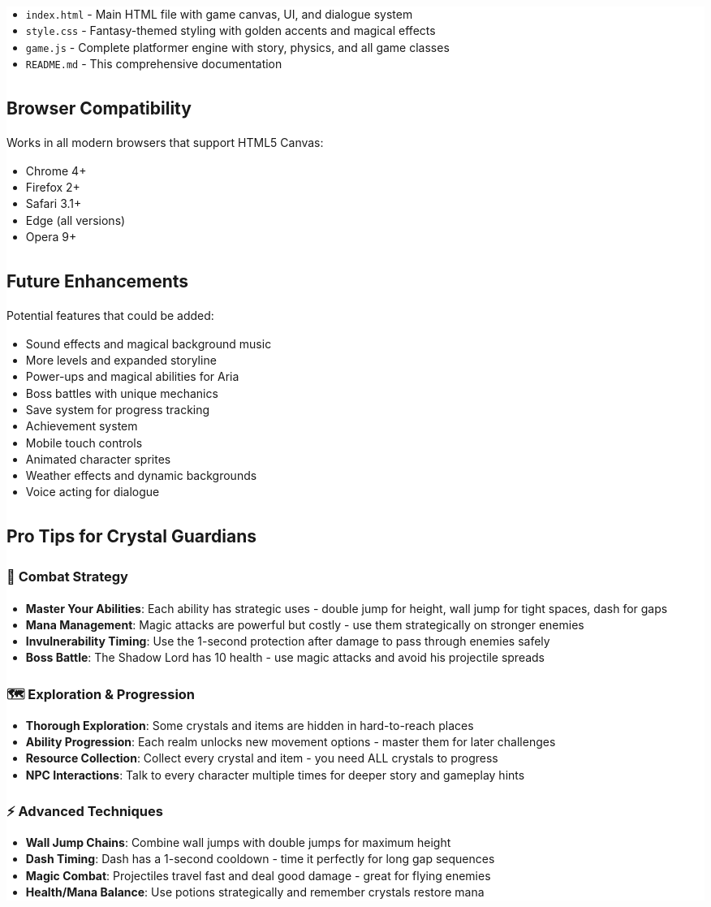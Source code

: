 - `index.html` - Main HTML file with game canvas, UI, and dialogue system
- `style.css` - Fantasy-themed styling with golden accents and magical effects
- `game.js` - Complete platformer engine with story, physics, and all game classes
- `README.md` - This comprehensive documentation

## Browser Compatibility

Works in all modern browsers that support HTML5 Canvas:
- Chrome 4+
- Firefox 2+
- Safari 3.1+
- Edge (all versions)
- Opera 9+

## Future Enhancements

Potential features that could be added:
- Sound effects and magical background music
- More levels and expanded storyline
- Power-ups and magical abilities for Aria
- Boss battles with unique mechanics
- Save system for progress tracking
- Achievement system
- Mobile touch controls
- Animated character sprites
- Weather effects and dynamic backgrounds
- Voice acting for dialogue

## Pro Tips for Crystal Guardians

### 🎯 **Combat Strategy**
- **Master Your Abilities**: Each ability has strategic uses - double jump for height, wall jump for tight spaces, dash for gaps
- **Mana Management**: Magic attacks are powerful but costly - use them strategically on stronger enemies
- **Invulnerability Timing**: Use the 1-second protection after damage to pass through enemies safely
- **Boss Battle**: The Shadow Lord has 10 health - use magic attacks and avoid his projectile spreads

### 🗺️ **Exploration & Progression**
- **Thorough Exploration**: Some crystals and items are hidden in hard-to-reach places
- **Ability Progression**: Each realm unlocks new movement options - master them for later challenges
- **Resource Collection**: Collect every crystal and item - you need ALL crystals to progress
- **NPC Interactions**: Talk to every character multiple times for deeper story and gameplay hints

### ⚡ **Advanced Techniques**
- **Wall Jump Chains**: Combine wall jumps with double jumps for maximum height
- **Dash Timing**: Dash has a 1-second cooldown - time it perfectly for long gap sequences
- **Magic Combat**: Projectiles travel fast and deal good damage - great for flying enemies
- **Health/Mana Balance**: Use potions strategically and remember crystals restore mana
